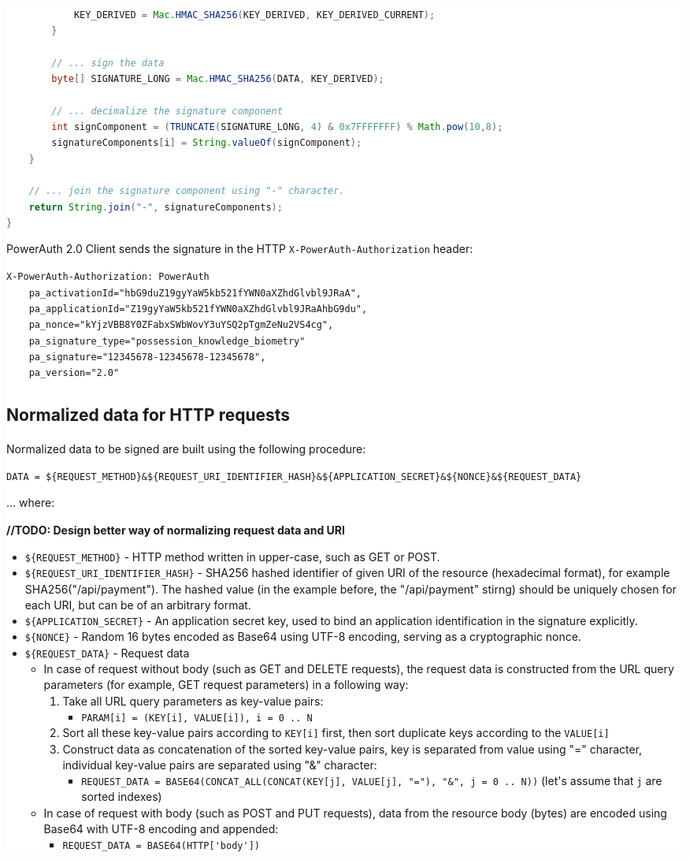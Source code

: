 ```java
			KEY_DERIVED = Mac.HMAC_SHA256(KEY_DERIVED, KEY_DERIVED_CURRENT);
		}

		// ... sign the data
		byte[] SIGNATURE_LONG = Mac.HMAC_SHA256(DATA, KEY_DERIVED);

		// ... decimalize the signature component
		int signComponent = (TRUNCATE(SIGNATURE_LONG, 4) & 0x7FFFFFFF) % Math.pow(10,8);
		signatureComponents[i] = String.valueOf(signComponent);
	}

	// ... join the signature component using "-" character.
	return String.join("-", signatureComponents);
}
```

PowerAuth 2.0 Client sends the signature in the HTTP `X-PowerAuth-Authorization` header:

```http
X-PowerAuth-Authorization: PowerAuth
	pa_activationId="hbG9duZ19gyYaW5kb521fYWN0aXZhdGlvbl9JRaA",
	pa_applicationId="Z19gyYaW5kb521fYWN0aXZhdGlvbl9JRaAhbG9du",
	pa_nonce="kYjzVBB8Y0ZFabxSWbWovY3uYSQ2pTgmZeNu2VS4cg",
	pa_signature_type="possession_knowledge_biometry"
	pa_signature="12345678-12345678-12345678",
	pa_version="2.0"
```
## Normalized data for HTTP requests

Normalized data to be signed are built using the following procedure:

```
DATA = ${REQUEST_METHOD}&${REQUEST_URI_IDENTIFIER_HASH}&${APPLICATION_SECRET}&${NONCE}&${REQUEST_DATA}
```

... where:

**//TODO: Design better way of normalizing request data and URI**

- `${REQUEST_METHOD}` - HTTP method written in upper-case, such as GET or POST.
- `${REQUEST_URI_IDENTIFIER_HASH}` - SHA256 hashed identifier of given URI of the resource (hexadecimal format), for example SHA256("/api/payment"). The hashed value (in the example before, the "/api/payment" stirng) should be uniquely chosen for each URI, but can be of an arbitrary format.
- `${APPLICATION_SECRET}` - An application secret key, used to bind an application identification in the signature explicitly.
- `${NONCE}` - Random 16 bytes encoded as Base64 using UTF-8 encoding, serving as a cryptographic nonce.
- `${REQUEST_DATA}` - Request data
	- In case of request without body (such as GET and DELETE requests), the request data is constructed from the URL query parameters (for example, GET request parameters) in a following way:
		1. Take all URL query parameters as key-value pairs:
			- `PARAM[i] = (KEY[i], VALUE[i]), i = 0 .. N`
		1. Sort all these key-value pairs according to `KEY[i]` first, then sort duplicate keys according to the `VALUE[i]`
		1. Construct data as concatenation of the sorted key-value pairs, key is separated from value using "=" character, individual key-value pairs are separated using "&" character:
			- `REQUEST_DATA = BASE64(CONCAT_ALL(CONCAT(KEY[j], VALUE[j], "="), "&", j = 0 .. N))` (let's assume that `j` are sorted indexes)
	- In case of request with body (such as POST and PUT requests), data from the resource body (bytes) are encoded using Base64 with UTF-8 encoding and appended:
		- `REQUEST_DATA = BASE64(HTTP['body'])`
